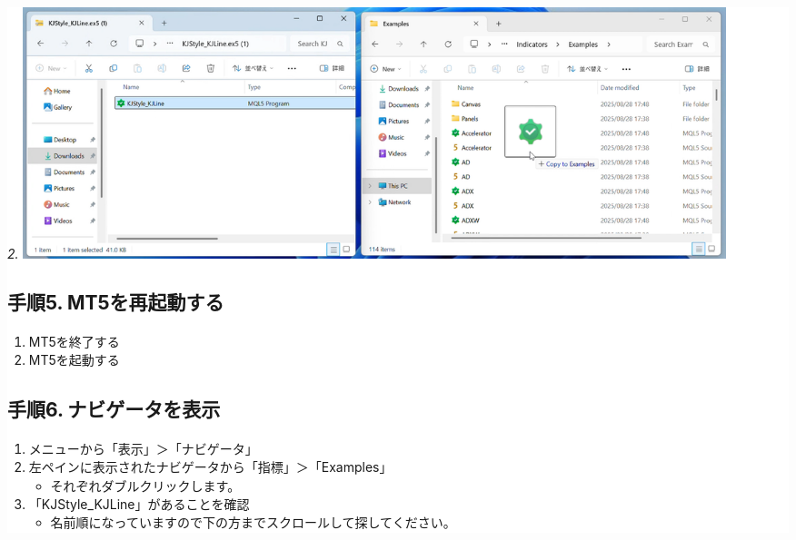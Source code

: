 *2.* <img src="./11.png" style="width:90%" />

## 手順5. MT5を再起動する
1. MT5を終了する
1. MT5を起動する

<div style="page-break-before:always"></div>

## 手順6. ナビゲータを表示
1. メニューから「表示」＞「ナビゲータ」
2. 左ペインに表示されたナビゲータから「指標」＞「Examples」
    - それぞれダブルクリックします。
3. 「KJStyle_KJLine」があることを確認
    - 名前順になっていますので下の方までスクロールして探してください。
